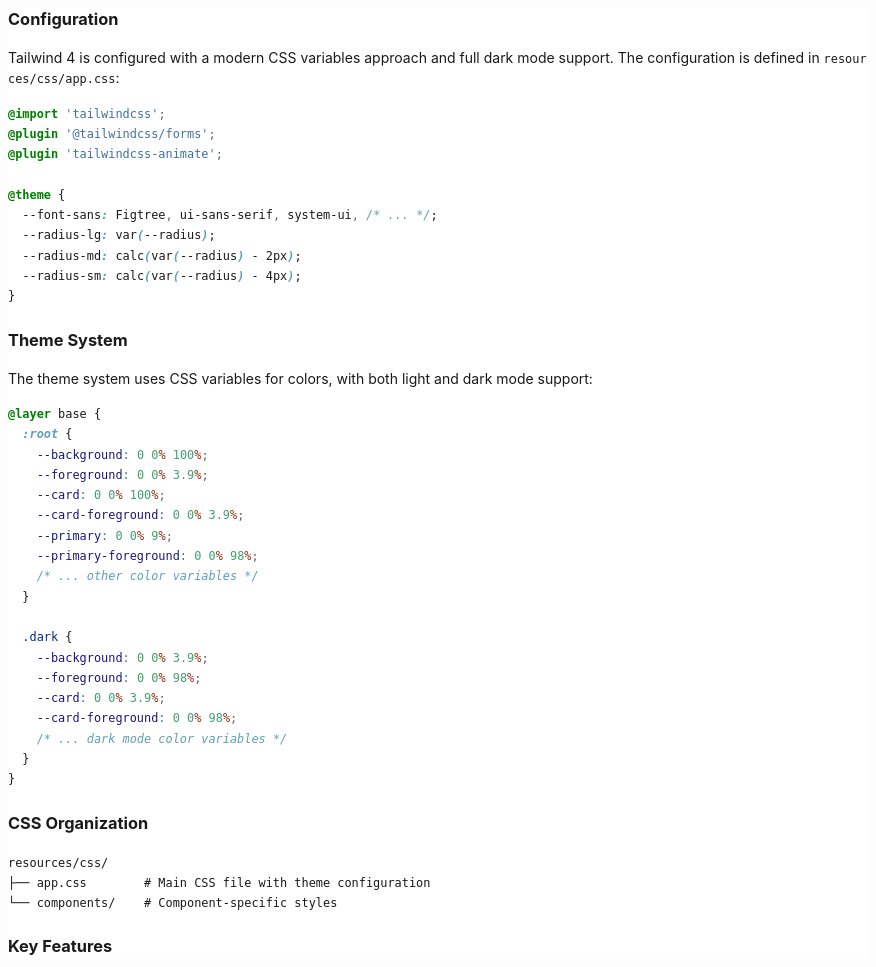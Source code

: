 ### Configuration

Tailwind 4 is configured with a modern CSS variables approach and full dark mode support. The configuration is defined in `resources/css/app.css`:

```css
@import 'tailwindcss';
@plugin '@tailwindcss/forms';
@plugin 'tailwindcss-animate';

@theme {
  --font-sans: Figtree, ui-sans-serif, system-ui, /* ... */;
  --radius-lg: var(--radius);
  --radius-md: calc(var(--radius) - 2px);
  --radius-sm: calc(var(--radius) - 4px);
}
```

### Theme System

The theme system uses CSS variables for colors, with both light and dark mode support:

```css
@layer base {
  :root {
    --background: 0 0% 100%;
    --foreground: 0 0% 3.9%;
    --card: 0 0% 100%;
    --card-foreground: 0 0% 3.9%;
    --primary: 0 0% 9%;
    --primary-foreground: 0 0% 98%;
    /* ... other color variables */
  }

  .dark {
    --background: 0 0% 3.9%;
    --foreground: 0 0% 98%;
    --card: 0 0% 3.9%;
    --card-foreground: 0 0% 98%;
    /* ... dark mode color variables */
  }
}
```

### CSS Organization

```
resources/css/
├── app.css        # Main CSS file with theme configuration
└── components/    # Component-specific styles
```

### Key Features
